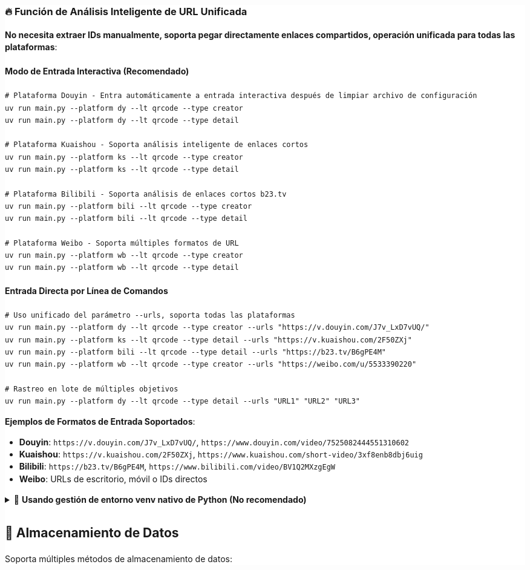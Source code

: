 ### 🔥 Función de Análisis Inteligente de URL Unificada

**No necesita extraer IDs manualmente, soporta pegar directamente enlaces compartidos, operación unificada para todas las plataformas**:

#### Modo de Entrada Interactiva (Recomendado)
```shell
# Plataforma Douyin - Entra automáticamente a entrada interactiva después de limpiar archivo de configuración
uv run main.py --platform dy --lt qrcode --type creator
uv run main.py --platform dy --lt qrcode --type detail

# Plataforma Kuaishou - Soporta análisis inteligente de enlaces cortos
uv run main.py --platform ks --lt qrcode --type creator
uv run main.py --platform ks --lt qrcode --type detail

# Plataforma Bilibili - Soporta análisis de enlaces cortos b23.tv
uv run main.py --platform bili --lt qrcode --type creator
uv run main.py --platform bili --lt qrcode --type detail

# Plataforma Weibo - Soporta múltiples formatos de URL
uv run main.py --platform wb --lt qrcode --type creator
uv run main.py --platform wb --lt qrcode --type detail
```

#### Entrada Directa por Línea de Comandos
```shell
# Uso unificado del parámetro --urls, soporta todas las plataformas
uv run main.py --platform dy --lt qrcode --type creator --urls "https://v.douyin.com/J7v_LxD7vUQ/"
uv run main.py --platform ks --lt qrcode --type detail --urls "https://v.kuaishou.com/2F50ZXj"
uv run main.py --platform bili --lt qrcode --type detail --urls "https://b23.tv/B6gPE4M"
uv run main.py --platform wb --lt qrcode --type creator --urls "https://weibo.com/u/5533390220"

# Rastreo en lote de múltiples objetivos
uv run main.py --platform dy --lt qrcode --type detail --urls "URL1" "URL2" "URL3"
```

**Ejemplos de Formatos de Entrada Soportados**:
- **Douyin**: `https://v.douyin.com/J7v_LxD7vUQ/`, `https://www.douyin.com/video/7525082444551310602`
- **Kuaishou**: `https://v.kuaishou.com/2F50ZXj`, `https://www.kuaishou.com/short-video/3xf8enb8dbj6uig`
- **Bilibili**: `https://b23.tv/B6gPE4M`, `https://www.bilibili.com/video/BV1Q2MXzgEgW`
- **Weibo**: URLs de escritorio, móvil o IDs directos

<details><summary>🔗 <strong>Usando gestión de entorno venv nativo de Python (No recomendado)</strong></summary></details>


## 💾 Almacenamiento de Datos

Soporta múltiples métodos de almacenamiento de datos:
